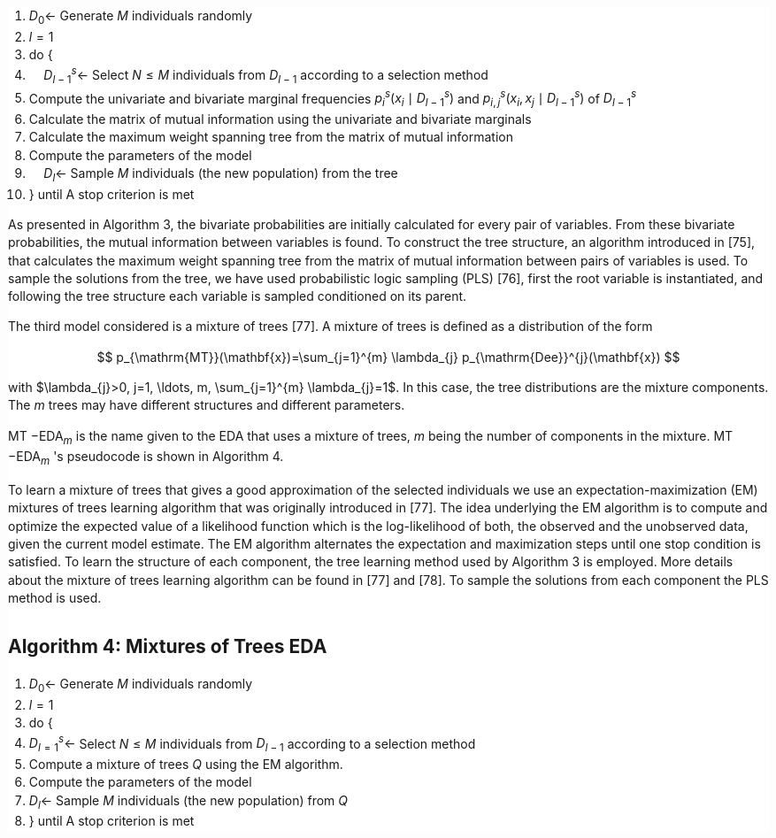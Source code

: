 1. $D_{0} \leftarrow$ Generate $M$ individuals randomly
2. $l=1$
3. do $\{$
4. $\quad D_{l-1}^{s} \leftarrow$ Select $N \leq M$ individuals from $D_{l-1}$ according to a selection method
5. Compute the univariate and bivariate marginal frequencies $p_{i}^{s}\left(x_{i} \mid D_{l-1}^{s}\right)$ and $p_{i, j}^{s}\left(x_{i}, x_{j} \mid D_{l-1}^{s}\right)$ of $D_{l-1}^{s}$
6. Calculate the matrix of mutual information using the univariate and bivariate marginals
7. Calculate the maximum weight spanning tree from the matrix of mutual information
8. Compute the parameters of the model
9. $\quad D_{l} \leftarrow$ Sample $M$ individuals (the new population) from the tree
10. \} until A stop criterion is met

As presented in Algorithm 3, the bivariate probabilities are initially calculated for every pair of variables. From these bivariate probabilities, the mutual information between variables is found. To construct the tree structure, an algorithm introduced in [75], that calculates the maximum weight spanning tree from the matrix of mutual information between pairs of variables is used. To sample the solutions from the tree, we have used probabilistic logic sampling (PLS) [76], first the root variable is instantiated, and following the tree structure each variable is sampled conditioned on its parent.

The third model considered is a mixture of trees [77]. A mixture of trees is defined as a distribution of the form

$$
p_{\mathrm{MT}}(\mathbf{x})=\sum_{j=1}^{m} \lambda_{j} p_{\mathrm{Dee}}^{j}(\mathbf{x})
$$

with $\lambda_{j}>0, j=1, \ldots, m, \sum_{j=1}^{m} \lambda_{j}=1$.
In this case, the tree distributions are the mixture components. The $m$ trees may have different structures and different parameters.

MT $-\mathrm{EDA}_{m}$ is the name given to the EDA that uses a mixture of trees, $m$ being the number of components in the mixture. MT $-\mathrm{EDA}_{m}$ 's pseudocode is shown in Algorithm 4.

To learn a mixture of trees that gives a good approximation of the selected individuals we use an expectation-maximization (EM) mixtures of trees learning algorithm that was originally introduced in [77]. The idea underlying the EM algorithm is to compute and optimize the expected value of a likelihood function which is the log-likelihood of both, the observed and the
unobserved data, given the current model estimate. The EM algorithm alternates the expectation and maximization steps until one stop condition is satisfied. To learn the structure of each component, the tree learning method used by Algorithm 3 is employed. More details about the mixture of trees learning algorithm can be found in [77] and [78]. To sample the solutions from each component the PLS method is used.

## Algorithm 4: Mixtures of Trees EDA

1. $D_{0} \leftarrow$ Generate $M$ individuals randomly
2. $l=1$
3. do $\{$
4. $D_{l=1}^{s} \leftarrow$ Select $N \leq M$ individuals from $D_{l-1}$ according to a selection method
5. Compute a mixture of trees $Q$ using the EM algorithm.
6. Compute the parameters of the model
7. $D_{l} \leftarrow$ Sample $M$ individuals (the new population) from $Q$
8. \} until A stop criterion is met


[^0]:    Manuscript received March 21, 2007; revised June 12, 2007. Published July 30, 2008 (projected). The work of J. A. Lozano was supported by Grant PR20060315, while at the University of California, San Diego. This work was supported in part by SAIOTEK-Autoimmune (II) 2006 Research Project from the Basque Government, and in part by the Etortek Research Project from the Basque Government, in part by the Spanish Ministerio de Ciencia y Tecnología under Grant TIN 2005-03824, and in part by the SGI/IZO-SGIker UPV/EHU (supported by the Spanish Program for the Promotion of Human Resources within the National Plan of Scientific Research, Development and Innovation-Fondo Social Europeo and MC y T), gratefully acknowledged for generous allocation of computational resources.
[^0]:    ${ }^{1}$ Strictly speaking, the probabilities are never zero but they approximate this value.
[^0]:    ${ }^{2}$ The EDAs programs are available from the authors upon request.